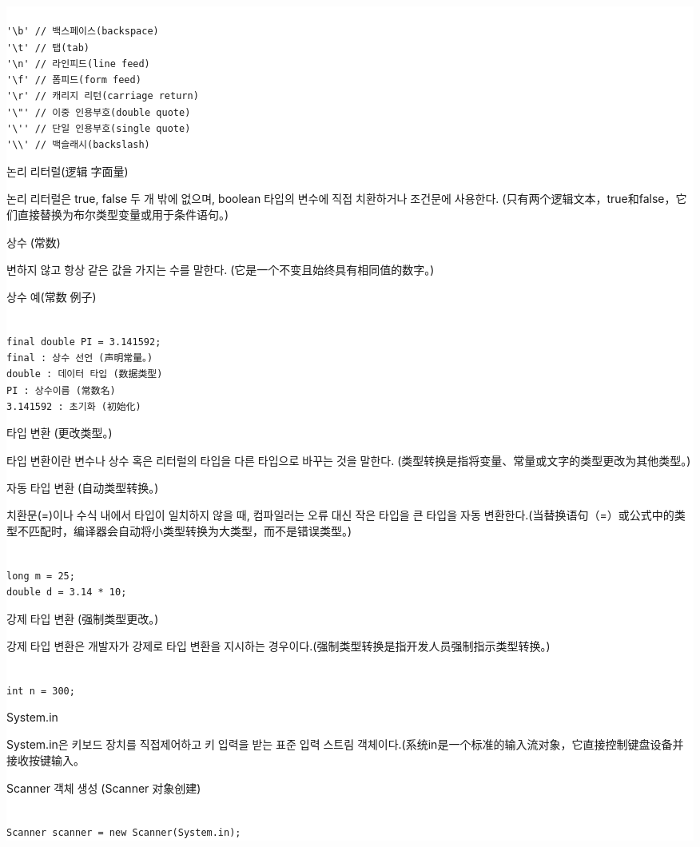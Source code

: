 <pre><code>
'\b' // 백스페이스(backspace)
'\t' // 탭(tab)
'\n' // 라인피드(line feed)
'\f' // 폼피드(form feed)
'\r' // 캐리지 리턴(carriage return)
'\"' // 이중 인용부호(double quote)
'\'' // 단일 인용부호(single quote)
'\\' // 백슬래시(backslash)
</pre></code>

논리 리터럴(逻辑 字面量)

논리 리터럴은 true, false 두 개 밖에 없으며, boolean 타입의 변수에 직접 치환하거나 조건문에 사용한다. (只有两个逻辑文本，true和false，它们直接替换为布尔类型变量或用于条件语句。)

상수 (常数)

변하지 않고 항상 같은 값을 가지는 수를 말한다. (它是一个不变且始终具有相同值的数字。)

상수 예(常数 例子)

<pre><code>
final double PI = 3.141592;
final : 상수 선언 (声明常量。)
double : 데이터 타입 (数据类型)
PI : 상수이름 (常数名)
3.141592 : 초기화 (初始化)
</pre></code>

타입 변환 (更改类型。)

타입 변환이란 변수나 상수 혹은 리터럴의 타입을 다른 타입으로 바꾸는 것을 말한다. (类型转换是指将变量、常量或文字的类型更改为其他类型。)

자동 타입 변환 (自动类型转换。)

치환문(=)이나 수식 내에서 타입이 일치하지 않을 때, 컴파일러는 오류 대신 작은 타입을 큰 타입을 자동 변환한다.(当替换语句（=）或公式中的类型不匹配时，编译器会自动将小类型转换为大类型，而不是错误类型。)

<pre><code>
long m = 25;
double d = 3.14 * 10;
</pre></code>

강제 타입 변환 (强制类型更改。)

강제 타입 변환은 개발자가 강제로 타입 변환을 지시하는 경우이다.(强制类型转换是指开发人员强制指示类型转换。)

<pre><code>
int n = 300;
</pre></code>

System.in

System.in은 키보드 장치를 직접제어하고 키 입력을 받는 표준 입력 스트림 객체이다.(系统in是一个标准的输入流对象，它直接控制键盘设备并接收按键输入。

Scanner 객체 생성 (Scanner 对象创建)

<pre><code>
Scanner scanner = new Scanner(System.in);
</pre></code>
 